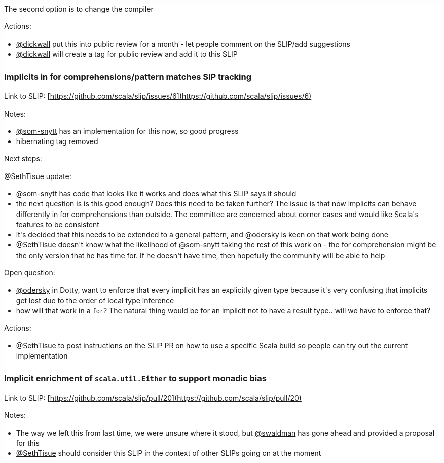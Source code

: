 The second option is to change the compiler

Actions:

- [@dickwall](https://github.com/dickwall) put this into public review for a month - let people comment on the SLIP/add suggestions
- [@dickwall](https://github.com/dickwall) will create a tag for public review and add it to this SLIP


###  Implicits in for comprehensions/pattern matches SIP tracking
Link to SLIP: [https://github.com/scala/slip/issues/6](https://github.com/scala/slip/issues/6)

Notes:

- [@som-snytt](https://github.com/som-snytt) has an implementation for this now, so good progress
- hibernating tag removed

Next steps:

[@SethTisue](https://github.com/SethTisue) update:

- [@som-snytt](https://github.com/som-snytt) has code that looks like it works and does what this SLIP says it should
- the next question is is this good enough? Does this need to be taken further? The issue is that now implicits can behave differently in for comprehensions than outside. The committee are concerned about corner cases and would like Scala's features to be consistent
- it's decided that this needs to be extended to a general pattern, and [@odersky](https://github.com/odersky) is keen on that work being done
- [@SethTisue](https://github.com/SethTisue) doesn't know what the likelihood of [@som-snytt](https://github.com/som-snytt) taking the rest of this work on - the for comprehension might be the only version that he has time for. If he doesn't have time, then hopefully the community will be able to help

Open question:

- [@odersky](https://github.com/odersky) in Dotty, want to enforce that every implicit has an explicitly given type because it's very confusing that implicits get lost due to the order of local type inference
- how will that work in a `for`? The natural thing would be for an implicit not to have a result type.. will we have to enforce that?

Actions:

- [@SethTisue](https://github.com/SethTisue) to post instructions on the SLIP PR on how to use a specific Scala build so people can try out the current implementation


### Implicit enrichment of `scala.util.Either` to support monadic bias
Link to SLIP: [https://github.com/scala/slip/pull/20](https://github.com/scala/slip/pull/20)

Notes:

- The way we left this from last time, we were unsure where it stood, but [@swaldman](https://github.com/swaldman) has gone ahead and provided a proposal for this
- [@SethTisue](https://github.com/SethTisue) should consider this SLIP in the context of other SLIPs going on at the moment
